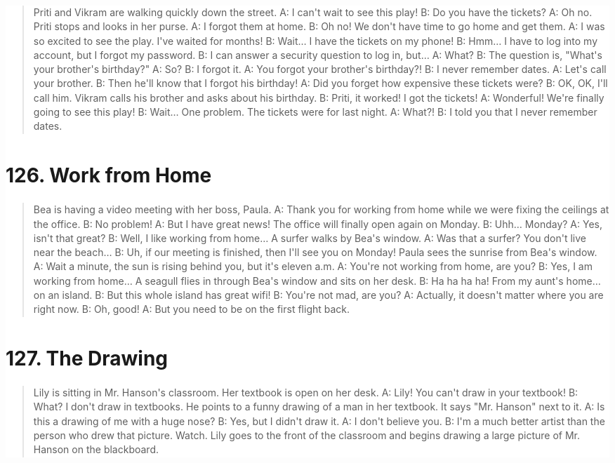 > Priti and Vikram are walking quickly down the street.
A: I can't wait to see this play!
B: Do you have the tickets?
A: Oh no.
Priti stops and looks in her purse.
A: I forgot them at home.
B: Oh no! We don't have time to go home and get them.
A: I was so excited to see the play. I've waited for months!
B: Wait… I have the tickets on my phone!
B: Hmm… I have to log into my account, but I forgot my password.
B: I can answer a security question to log in, but…
A: What?
B: The question is, "What's your brother's birthday?"
A: So?
B: I forgot it.
A: You forgot your brother's birthday?!
B: I never remember dates.
A: Let's call your brother.
B: Then he'll know that I forgot his birthday!
A: Did you forget how expensive these tickets were?
B: OK, OK, I'll call him.
Vikram calls his brother and asks about his birthday.
B: Priti, it worked! I got the tickets!
A: Wonderful! We're finally going to see this play!
B: Wait… One problem. The tickets were for last night.
A: What?!
B: I told you that I never remember dates.
# 126. Work from Home
> Bea is having a video meeting with her boss, Paula.
A: Thank you for working from home while we were fixing the ceilings at the office.
B: No problem!
A: But I have great news! The office will finally open again on Monday.
B: Uhh… Monday?
A: Yes, isn't that great?
B: Well, I like working from home…
A surfer walks by Bea's window.
A: Was that a surfer? You don't live near the beach…
B: Uh, if our meeting is finished, then I'll see you on Monday!
Paula sees the sunrise from Bea's window.
A: Wait a minute, the sun is rising behind you, but it's eleven a.m.
A: You're not working from home, are you?
B: Yes, I am working from home…
A seagull flies in through Bea's window and sits on her desk.
B: Ha ha ha ha! From my aunt's home… on an island.
B: But this whole island has great wifi!
B: You're not mad, are you?
A: Actually, it doesn't matter where you are right now.
B: Oh, good!
A: But you need to be on the first flight back.
# 127. The Drawing
> Lily is sitting in Mr. Hanson's classroom. Her textbook is open on her desk.
A: Lily! You can't draw in your textbook!
B: What? I don't draw in textbooks.
He points to a funny drawing of a man in her textbook. It says "Mr. Hanson" next to it.
A: Is this a drawing of me with a huge nose?
B: Yes, but I didn't draw it.
A: I don't believe you.
B: I'm a much better artist than the person who drew that picture. Watch.
Lily goes to the front of the classroom and begins drawing a large picture of Mr. Hanson on the blackboard.
